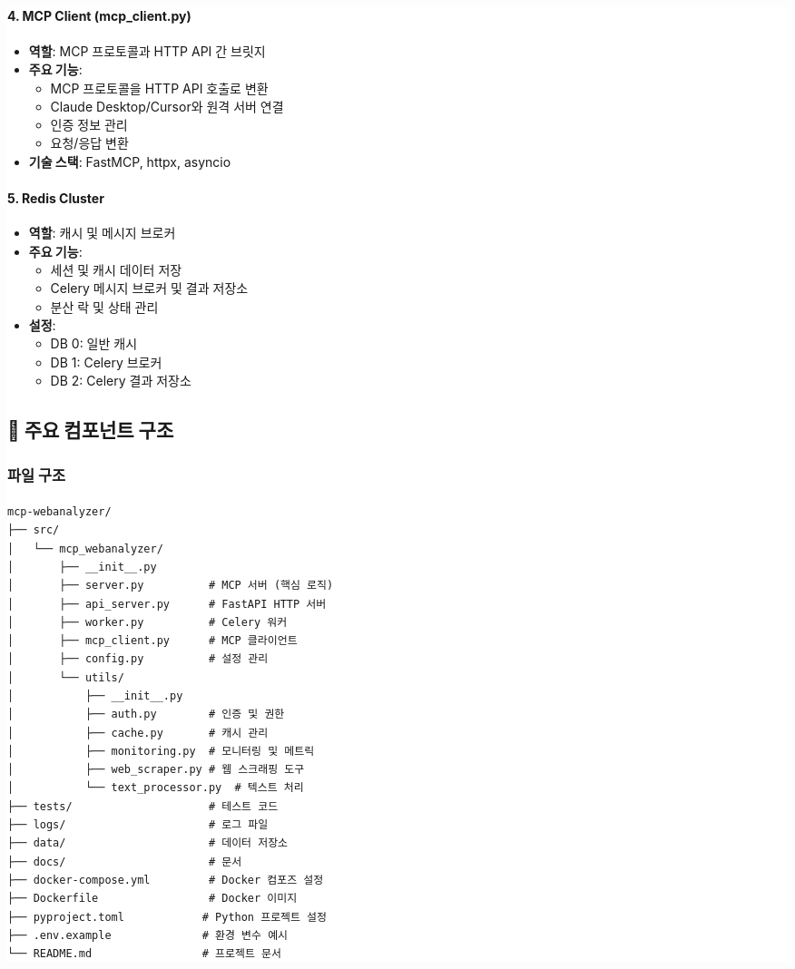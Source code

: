 #### 4. **MCP Client (mcp_client.py)**
- **역할**: MCP 프로토콜과 HTTP API 간 브릿지
- **주요 기능**:
  - MCP 프로토콜을 HTTP API 호출로 변환
  - Claude Desktop/Cursor와 원격 서버 연결
  - 인증 정보 관리
  - 요청/응답 변환
- **기술 스택**: FastMCP, httpx, asyncio

#### 5. **Redis Cluster**
- **역할**: 캐시 및 메시지 브로커
- **주요 기능**:
  - 세션 및 캐시 데이터 저장
  - Celery 메시지 브로커 및 결과 저장소
  - 분산 락 및 상태 관리
- **설정**: 
  - DB 0: 일반 캐시
  - DB 1: Celery 브로커
  - DB 2: Celery 결과 저장소

## 🔧 주요 컴포넌트 구조

### 파일 구조
```
mcp-webanalyzer/
├── src/
│   └── mcp_webanalyzer/
│       ├── __init__.py
│       ├── server.py          # MCP 서버 (핵심 로직)
│       ├── api_server.py      # FastAPI HTTP 서버
│       ├── worker.py          # Celery 워커
│       ├── mcp_client.py      # MCP 클라이언트
│       ├── config.py          # 설정 관리
│       └── utils/
│           ├── __init__.py
│           ├── auth.py        # 인증 및 권한
│           ├── cache.py       # 캐시 관리
│           ├── monitoring.py  # 모니터링 및 메트릭
│           ├── web_scraper.py # 웹 스크래핑 도구
│           └── text_processor.py  # 텍스트 처리
├── tests/                     # 테스트 코드
├── logs/                      # 로그 파일
├── data/                      # 데이터 저장소
├── docs/                      # 문서
├── docker-compose.yml         # Docker 컴포즈 설정
├── Dockerfile                 # Docker 이미지
├── pyproject.toml            # Python 프로젝트 설정
├── .env.example              # 환경 변수 예시
└── README.md                 # 프로젝트 문서
```
